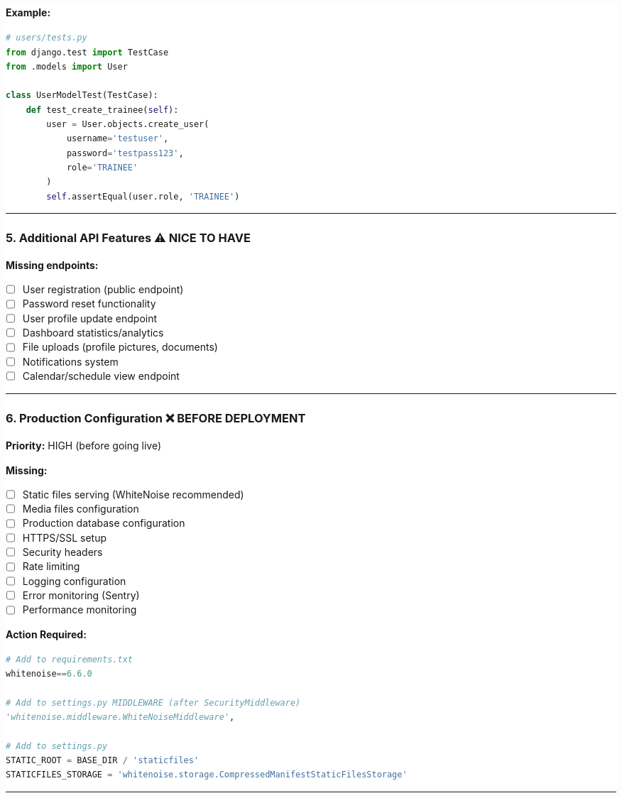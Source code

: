 **Example:**
```python
# users/tests.py
from django.test import TestCase
from .models import User

class UserModelTest(TestCase):
    def test_create_trainee(self):
        user = User.objects.create_user(
            username='testuser',
            password='testpass123',
            role='TRAINEE'
        )
        self.assertEqual(user.role, 'TRAINEE')
```

---

### **5. Additional API Features** ⚠️ **NICE TO HAVE**

**Missing endpoints:**
- [ ] User registration (public endpoint)
- [ ] Password reset functionality
- [ ] User profile update endpoint
- [ ] Dashboard statistics/analytics
- [ ] File uploads (profile pictures, documents)
- [ ] Notifications system
- [ ] Calendar/schedule view endpoint

---

### **6. Production Configuration** ❌ **BEFORE DEPLOYMENT**
**Priority:** HIGH (before going live)

**Missing:**
- [ ] Static files serving (WhiteNoise recommended)
- [ ] Media files configuration
- [ ] Production database configuration
- [ ] HTTPS/SSL setup
- [ ] Security headers
- [ ] Rate limiting
- [ ] Logging configuration
- [ ] Error monitoring (Sentry)
- [ ] Performance monitoring

**Action Required:**
```python
# Add to requirements.txt
whitenoise==6.6.0

# Add to settings.py MIDDLEWARE (after SecurityMiddleware)
'whitenoise.middleware.WhiteNoiseMiddleware',

# Add to settings.py
STATIC_ROOT = BASE_DIR / 'staticfiles'
STATICFILES_STORAGE = 'whitenoise.storage.CompressedManifestStaticFilesStorage'
```

---